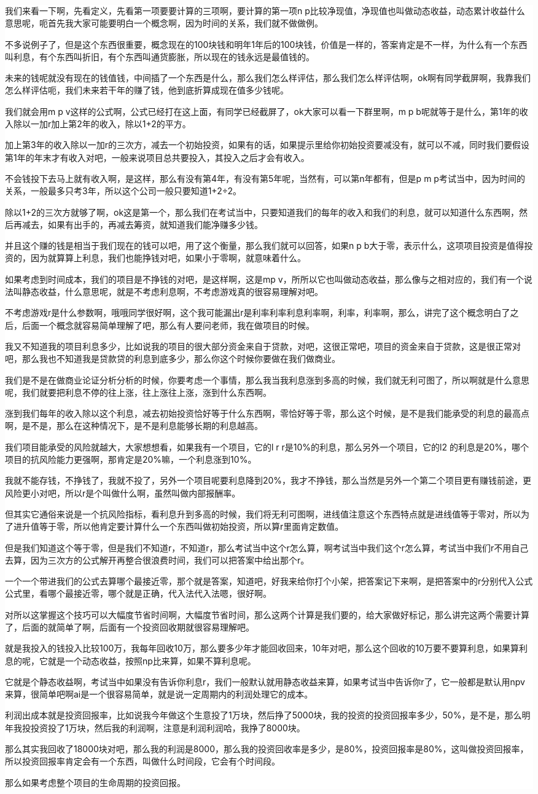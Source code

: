 我们来看一下啊，先看定义，先看第一项要要计算的三项啊，要计算的第一项n p比较净现值，净现值也叫做动态收益，动态累计收益什么意思呢，呃首先我大家可能要明白一个概念啊，因为时间的关系，我们就不做做例。

不多说例子了，但是这个东西很重要，概念现在的100块钱和明年1年后的100块钱，价值是一样的，答案肯定是不一样，为什么有一个东西叫利息，有个东西叫折旧，有个东西叫通货膨胀，所以现在的钱永远是最值钱的。

未来的钱呢就没有现在的钱值钱，中间插了一个东西是什么，那么我们怎么样评估，那么我们怎么样评估啊，ok啊有同学截屏啊，我靠我们怎么样评估呃，我们未来若干年的赚了钱，他到底折算成现在值多少钱呢。

我们就会用m p v这样的公式啊，公式已经打在这上面，有同学已经截屏了，ok大家可以看一下群里啊，m p b呢就等于是什么，第1年的收入除以一加r加上第2年的收入，除以1+2的平方。

加上第3年的收入除以一加r的三次方，减去一个初始投资，如果有的话，如果提示里给你初始投资要减没有，就可以不减，同时我们要假设第1年的年末才有收入对吧，一般来说项目总共要投入，其投入之后才会有收入。

不会钱投下去马上就有收入啊，是这样，那么有没有第4年，有没有第5年呢，当然有，可以第n年都有，但是p m p考试当中，因为时间的关系，一般最多只考3年，所以这个公司一般只要知道1+2÷2。

除以1+2的三次方就够了啊，ok这是第一个，那么我们在考试当中，只要知道我们的每年的收入和我们的利息，就可以知道什么东西啊，然后再减去，如果有出手的，再减去筹资，就知道我们能净赚多少钱。

并且这个赚的钱是相当于我们现在的钱可以吧，用了这个衡量，那么我们就可以回答，如果n p b大于零，表示什么，这项项目投资是值得投资的，因为就算算上利息，我们也能挣钱对吧，如果小于零啊，就意味着什么。

如果考虑到时间成本，我们的项目是不挣钱的对吧，是这样啊，这是mp v，所所以它也叫做动态收益，那么像与之相对应的，我们有一个说法叫静态收益，什么意思呢，就是不考虑利息啊，不考虑游戏真的很容易理解对吧。

不考虑游戏r是什么参数啊，哦哦同学很好啊，这个我可能漏出r是利率利率利息利率啊，利率，利率啊，那么，讲完了这个概念明白了之后，后面一个概念就容易简单理解了吧，那么有人要问老师，我在做项目的时候。

我又不知道我的项目利息多少，比如说我的项目的很大部分资金来自于贷款，对吧，这很正常吧，项目的资金来自于贷款，这是很正常对吧，那么我也不知道我是贷款贷的利息到底多少，那么你这个时候你要做在我们做商业。

我们是不是在做商业论证分析分析的时候，你要考虑一个事情，那么我当我利息涨到多高的时候，我们就无利可图了，所以啊就是什么意思呢，我们就要把利息不停的往上涨，往上涨往上涨，涨到什么东西啊。

涨到我们每年的收入除以这个利息，减去初始投资恰好等于什么东西啊，零恰好等于零，那么这个时候，是不是我们能承受的利息的最高点啊，是不是，那么在这种情况下，是不是利息能够长期的利息越高。

我们项目能承受的风险就越大，大家想想看，如果我有一个项目，它的l r r是10%的利息，那么另外一个项目，它的l2 的利息是20%，哪个项目的抗风险能力更强啊，那肯定是20%嘛，一个利息涨到10%。

我就不能存钱，不挣钱了，我就不投了，另外一个项目呢要利息降到20%，我才不挣钱，那么当然是另外一个第二个项目更有赚钱前途，更风险更小对吧，所以r是个叫做什么啊，虽然叫做内部报酬率。

但其实它通俗来说是一个抗风险指标，看利息升到多高的时候，我们将无利可图啊，进线值注意这个东西特点就是进线值等于零对，所以为了进升值等于零，所以他肯定要计算什么一个东西叫做初始投资，所以算r里面肯定数值。

但是我们知道这个等于零，但是我们不知道r，不知道r，那么考试当中这个r怎么算，啊考试当中我们这个r怎么算，考试当中我们r不用自己去算，因为三次方的公式解开再整合很浪费时间，我们可以把答案中给出那个r。

一个一个带进我们的公式去算哪个最接近零，那个就是答案，知道吧，好我来给你打个小架，把答案记下来啊，是把答案中的r分别代入公式公式里，看哪个最接近零，哪个就是正确，代入法代入法嗯，很好啊。

对所以这掌握这个技巧可以大幅度节省时间啊，大幅度节省时间，那么这两个计算是我们要的，给大家做好标记，那么讲完这两个需要计算了，后面的就简单了啊，后面有一个投资回收期就很容易理解吧。

就是我投入的钱投入比较100万，我每年回收10万，那么要多少年才能回收回来，10年对吧，那么这个回收的10万要不要算利息，如果算利息的呢，它就是一个动态收益，按照np比来算，如果不算利息呢。

它就是个静态收益啊，考试当中如果没有告诉你利息r，我们一般默认就用静态收益来算，如果考试当中告诉你r了，它一般都是默认用npv来算，很简单吧啊ai是一个很容易简单，就是说一定周期内的利润处理它的成本。

利润出成本就是投资回报率，比如说我今年做这个生意投了1万块，然后挣了5000块，我的投资的投资回报率多少，50%，是不是，那么明年我投投资投了1万块，然后我的利润啊，注意是利润利润哈，我挣了8000块。

那么其实我回收了18000块对吧，那么我的利润是8000，那么我的投资回收率是多少，是80%，投资回报率是80%，这叫做投资回报率，所以投资回报率肯定会有一个东西，叫做什么时间段，它会有个时间段。

那么如果考虑整个项目的生命周期的投资回报。
